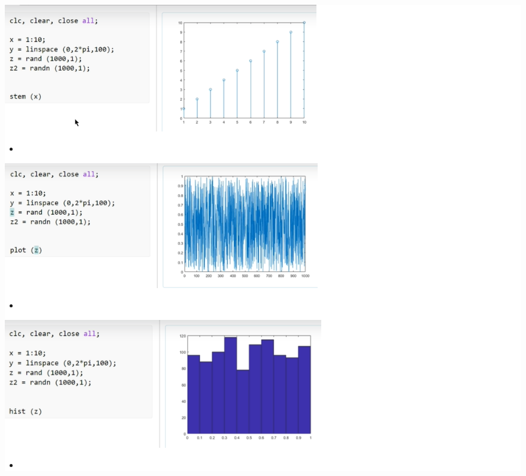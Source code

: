 <img src="images/24.png" title="" alt="" width="519">

-

<img src="images/25.png" title="" alt="" width="521">

-

<img src="images/26.png" title="" alt="" width="527">

-
